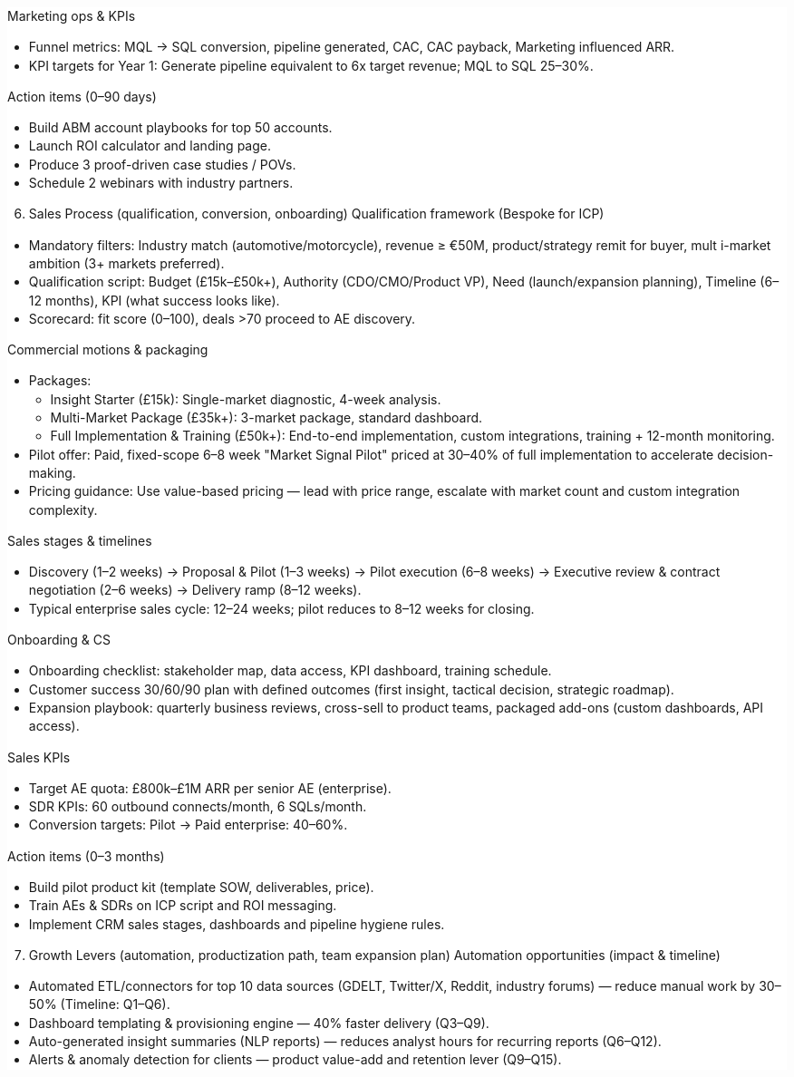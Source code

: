 Marketing ops & KPIs
- Funnel metrics: MQL → SQL conversion, pipeline generated, CAC, CAC payback, Marketing influenced ARR.
- KPI targets for Year 1: Generate pipeline equivalent to 6x target revenue; MQL to SQL 25–30%.

Action items (0–90 days)
- Build ABM account playbooks for top 50 accounts.
- Launch ROI calculator and landing page.
- Produce 3 proof-driven case studies / POVs.
- Schedule 2 webinars with industry partners.

6) Sales Process (qualification, conversion, onboarding)
Qualification framework (Bespoke for ICP)
- Mandatory filters: Industry match (automotive/motorcycle), revenue ≥ €50M, product/strategy remit for buyer, mult i-market ambition (3+ markets preferred).
- Qualification script: Budget (£15k–£50k+), Authority (CDO/CMO/Product VP), Need (launch/expansion planning), Timeline (6–12 months), KPI (what success looks like).
- Scorecard: fit score (0–100), deals >70 proceed to AE discovery.

Commercial motions & packaging
- Packages:
  - Insight Starter (£15k): Single-market diagnostic, 4-week analysis.
  - Multi-Market Package (£35k+): 3-market package, standard dashboard.
  - Full Implementation & Training (£50k+): End-to-end implementation, custom integrations, training + 12-month monitoring.
- Pilot offer: Paid, fixed-scope 6–8 week "Market Signal Pilot" priced at 30–40% of full implementation to accelerate decision-making.
- Pricing guidance: Use value-based pricing — lead with price range, escalate with market count and custom integration complexity.

Sales stages & timelines
- Discovery (1–2 weeks) → Proposal & Pilot (1–3 weeks) → Pilot execution (6–8 weeks) → Executive review & contract negotiation (2–6 weeks) → Delivery ramp (8–12 weeks).
- Typical enterprise sales cycle: 12–24 weeks; pilot reduces to 8–12 weeks for closing.

Onboarding & CS
- Onboarding checklist: stakeholder map, data access, KPI dashboard, training schedule.
- Customer success 30/60/90 plan with defined outcomes (first insight, tactical decision, strategic roadmap).
- Expansion playbook: quarterly business reviews, cross-sell to product teams, packaged add-ons (custom dashboards, API access).

Sales KPIs
- Target AE quota: £800k–£1M ARR per senior AE (enterprise).
- SDR KPIs: 60 outbound connects/month, 6 SQLs/month.
- Conversion targets: Pilot → Paid enterprise: 40–60%.

Action items (0–3 months)
- Build pilot product kit (template SOW, deliverables, price).
- Train AEs & SDRs on ICP script and ROI messaging.
- Implement CRM sales stages, dashboards and pipeline hygiene rules.

7) Growth Levers (automation, productization path, team expansion plan)
Automation opportunities (impact & timeline)
- Automated ETL/connectors for top 10 data sources (GDELT, Twitter/X, Reddit, industry forums) — reduce manual work by 30–50% (Timeline: Q1–Q6).
- Dashboard templating & provisioning engine — 40% faster delivery (Q3–Q9).
- Auto-generated insight summaries (NLP reports) — reduces analyst hours for recurring reports (Q6–Q12).
- Alerts & anomaly detection for clients — product value-add and retention lever (Q9–Q15).
